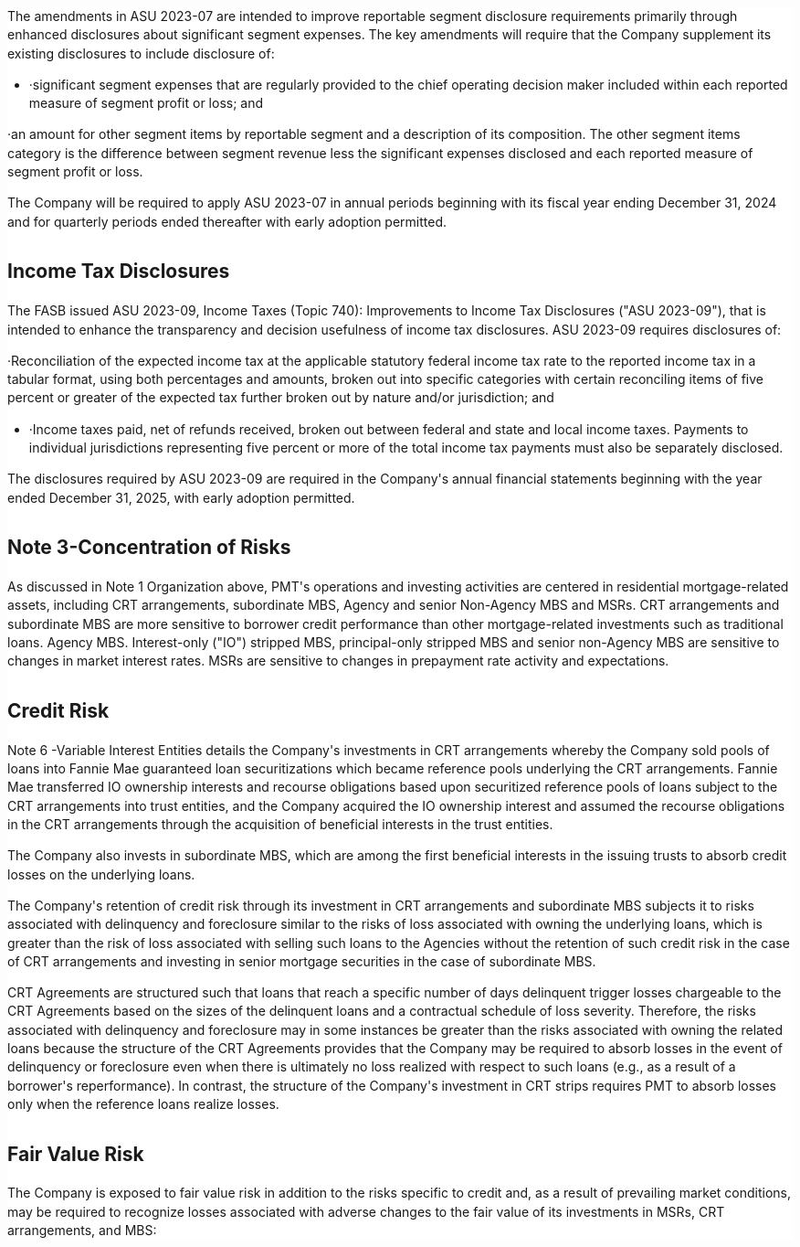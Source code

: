 <p>The amendments in ASU 2023-07 are intended to improve reportable segment disclosure requirements primarily through enhanced disclosures about significant segment expenses. The key amendments will require that the Company supplement its existing disclosures to include disclosure of:</p>
<ul>
<li>·significant segment expenses that are regularly provided to the chief operating decision maker included within each reported measure of segment profit or loss; and</li>
</ul>
<p>·an amount for other segment items by reportable segment and a description of its composition. The other segment items category is the difference between segment revenue less the significant expenses disclosed and each reported measure of segment profit or loss.</p>
<p>The Company will be required to apply ASU 2023-07 in annual periods beginning with its fiscal year ending December 31, 2024 and for quarterly periods ended thereafter with early adoption permitted.</p>
<h2>Income Tax Disclosures</h2>
<p>The FASB issued ASU 2023-09, Income Taxes (Topic 740): Improvements to Income Tax Disclosures ("ASU 2023-09"), that is intended to enhance the transparency and decision usefulness of income tax disclosures. ASU 2023-09 requires disclosures of:</p>
<p>·Reconciliation of the expected income tax at the applicable statutory federal income tax rate to the reported income tax in a tabular format, using both percentages and amounts, broken out into specific categories with certain reconciling items of five percent or greater of the expected tax further broken out by nature and/or jurisdiction; and</p>
<ul>
<li>·Income taxes paid, net of refunds received, broken out between federal and state and local income taxes. Payments to individual jurisdictions representing five percent or more of the total income tax payments must also be separately disclosed.</li>
</ul>
<p>The disclosures required by ASU 2023-09 are required in the Company's annual financial statements beginning with the year ended December 31, 2025, with early adoption permitted.</p>
<h2>Note 3-Concentration of Risks</h2>
<p>As discussed in Note 1 Organization above, PMT's operations and investing activities are centered in residential mortgage-related assets, including CRT arrangements, subordinate MBS, Agency and senior Non-Agency MBS and MSRs. CRT arrangements and subordinate MBS are more sensitive to borrower credit performance than other mortgage-related investments such as traditional loans. Agency MBS. Interest-only ("IO") stripped MBS, principal-only stripped MBS and senior non-Agency MBS are sensitive to changes in market interest rates. MSRs are sensitive to changes in prepayment rate activity and expectations.</p>
<h2>Credit Risk</h2>
<p>Note 6 -Variable Interest Entities details the Company's investments in CRT arrangements whereby the Company sold pools of loans into Fannie Mae guaranteed loan securitizations which became reference pools underlying the CRT arrangements. Fannie Mae transferred IO ownership interests and recourse obligations based upon securitized reference pools of loans subject to the CRT arrangements into trust entities, and the Company acquired the IO ownership interest and assumed the recourse obligations in the CRT arrangements through the acquisition of beneficial interests in the trust entities.</p>
<p>The Company also invests in subordinate MBS, which are among the first beneficial interests in the issuing trusts to absorb credit losses on the underlying loans.</p>
<p>The Company's retention of credit risk through its investment in CRT arrangements and subordinate MBS subjects it to risks associated with delinquency and foreclosure similar to the risks of loss associated with owning the underlying loans, which is greater than the risk of loss associated with selling such loans to the Agencies without the retention of such credit risk in the case of CRT arrangements and investing in senior mortgage securities in the case of subordinate MBS.</p>
<p>CRT Agreements are structured such that loans that reach a specific number of days delinquent trigger losses chargeable to the CRT Agreements based on the sizes of the delinquent loans and a contractual schedule of loss severity. Therefore, the risks associated with delinquency and foreclosure may in some instances be greater than the risks associated with owning the related loans because the structure of the CRT Agreements provides that the Company may be required to absorb losses in the event of delinquency or foreclosure even when there is ultimately no loss realized with respect to such loans (e.g., as a result of a borrower's reperformance). In contrast, the structure of the Company's investment in CRT strips requires PMT to absorb losses only when the reference loans realize losses.</p>
<h2>Fair Value Risk</h2>
<p>The Company is exposed to fair value risk in addition to the risks specific to credit and, as a result of prevailing market conditions, may be required to recognize losses associated with adverse changes to the fair value of its investments in MSRs, CRT arrangements, and MBS:</p>